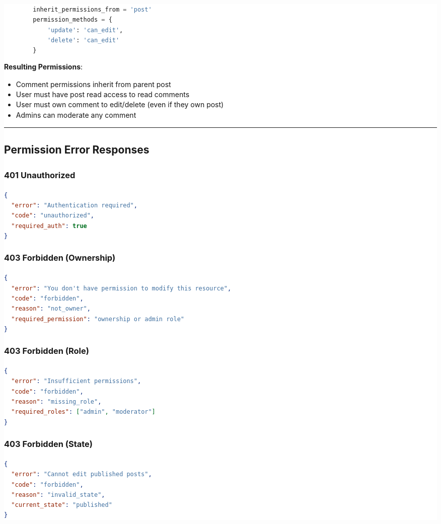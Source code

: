 ```python
        inherit_permissions_from = 'post'
        permission_methods = {
            'update': 'can_edit',
            'delete': 'can_edit'
        }
```

**Resulting Permissions**:
- Comment permissions inherit from parent post
- User must have post read access to read comments
- User must own comment to edit/delete (even if they own post)
- Admins can moderate any comment

---

## Permission Error Responses

### 401 Unauthorized
```json
{
  "error": "Authentication required",
  "code": "unauthorized",
  "required_auth": true
}
```

### 403 Forbidden (Ownership)
```json
{
  "error": "You don't have permission to modify this resource",
  "code": "forbidden",
  "reason": "not_owner",
  "required_permission": "ownership or admin role"
}
```

### 403 Forbidden (Role)
```json
{
  "error": "Insufficient permissions",
  "code": "forbidden",
  "reason": "missing_role",
  "required_roles": ["admin", "moderator"]
}
```

### 403 Forbidden (State)
```json
{
  "error": "Cannot edit published posts",
  "code": "forbidden",
  "reason": "invalid_state",
  "current_state": "published"
}
```

